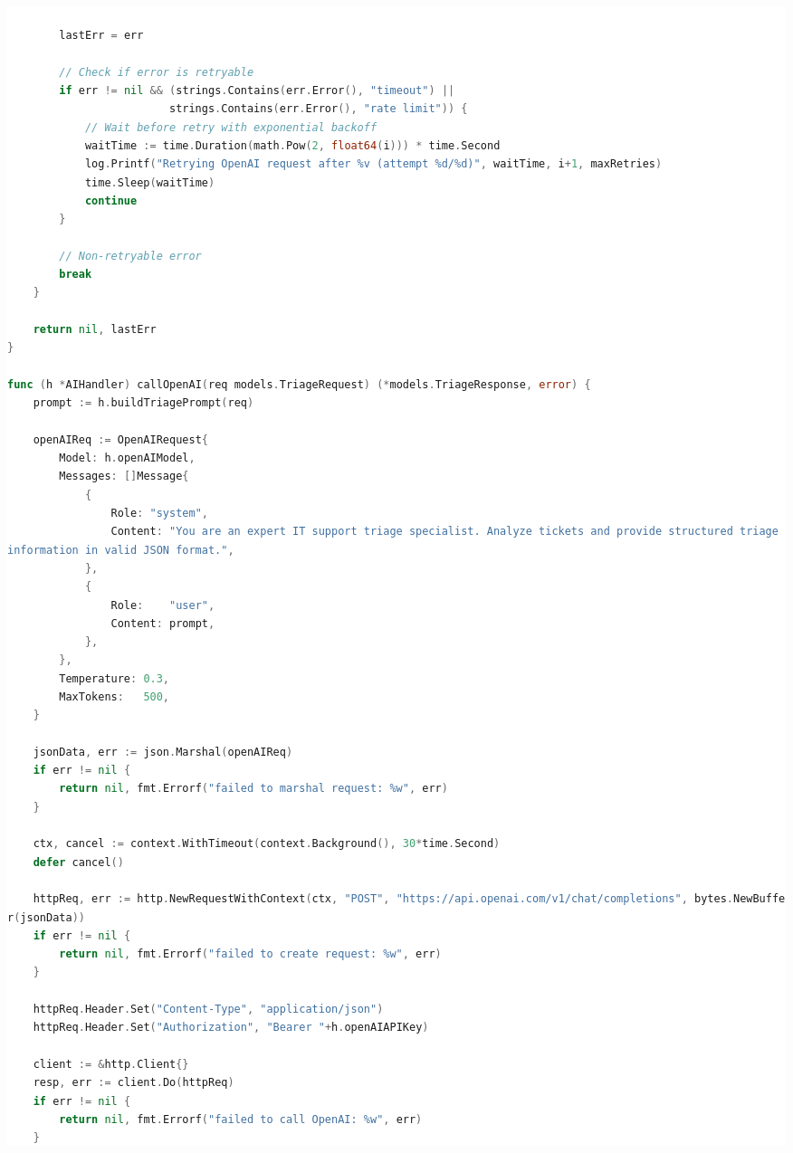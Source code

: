 ```go
        
        lastErr = err
        
        // Check if error is retryable
        if err != nil && (strings.Contains(err.Error(), "timeout") || 
                         strings.Contains(err.Error(), "rate limit")) {
            // Wait before retry with exponential backoff
            waitTime := time.Duration(math.Pow(2, float64(i))) * time.Second
            log.Printf("Retrying OpenAI request after %v (attempt %d/%d)", waitTime, i+1, maxRetries)
            time.Sleep(waitTime)
            continue
        }
        
        // Non-retryable error
        break
    }
    
    return nil, lastErr
}

func (h *AIHandler) callOpenAI(req models.TriageRequest) (*models.TriageResponse, error) {
    prompt := h.buildTriagePrompt(req)
    
    openAIReq := OpenAIRequest{
        Model: h.openAIModel,
        Messages: []Message{
            {
                Role: "system",
                Content: "You are an expert IT support triage specialist. Analyze tickets and provide structured triage information in valid JSON format.",
            },
            {
                Role:    "user",
                Content: prompt,
            },
        },
        Temperature: 0.3,
        MaxTokens:   500,
    }
    
    jsonData, err := json.Marshal(openAIReq)
    if err != nil {
        return nil, fmt.Errorf("failed to marshal request: %w", err)
    }
    
    ctx, cancel := context.WithTimeout(context.Background(), 30*time.Second)
    defer cancel()
    
    httpReq, err := http.NewRequestWithContext(ctx, "POST", "https://api.openai.com/v1/chat/completions", bytes.NewBuffer(jsonData))
    if err != nil {
        return nil, fmt.Errorf("failed to create request: %w", err)
    }
    
    httpReq.Header.Set("Content-Type", "application/json")
    httpReq.Header.Set("Authorization", "Bearer "+h.openAIAPIKey)
    
    client := &http.Client{}
    resp, err := client.Do(httpReq)
    if err != nil {
        return nil, fmt.Errorf("failed to call OpenAI: %w", err)
    }
```